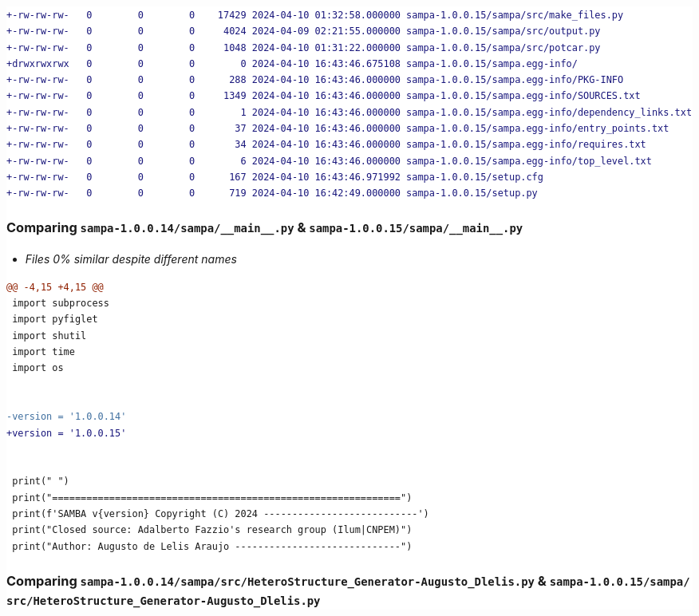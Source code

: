 ```diff
+-rw-rw-rw-   0        0        0    17429 2024-04-10 01:32:58.000000 sampa-1.0.0.15/sampa/src/make_files.py
+-rw-rw-rw-   0        0        0     4024 2024-04-09 02:21:55.000000 sampa-1.0.0.15/sampa/src/output.py
+-rw-rw-rw-   0        0        0     1048 2024-04-10 01:31:22.000000 sampa-1.0.0.15/sampa/src/potcar.py
+drwxrwxrwx   0        0        0        0 2024-04-10 16:43:46.675108 sampa-1.0.0.15/sampa.egg-info/
+-rw-rw-rw-   0        0        0      288 2024-04-10 16:43:46.000000 sampa-1.0.0.15/sampa.egg-info/PKG-INFO
+-rw-rw-rw-   0        0        0     1349 2024-04-10 16:43:46.000000 sampa-1.0.0.15/sampa.egg-info/SOURCES.txt
+-rw-rw-rw-   0        0        0        1 2024-04-10 16:43:46.000000 sampa-1.0.0.15/sampa.egg-info/dependency_links.txt
+-rw-rw-rw-   0        0        0       37 2024-04-10 16:43:46.000000 sampa-1.0.0.15/sampa.egg-info/entry_points.txt
+-rw-rw-rw-   0        0        0       34 2024-04-10 16:43:46.000000 sampa-1.0.0.15/sampa.egg-info/requires.txt
+-rw-rw-rw-   0        0        0        6 2024-04-10 16:43:46.000000 sampa-1.0.0.15/sampa.egg-info/top_level.txt
+-rw-rw-rw-   0        0        0      167 2024-04-10 16:43:46.971992 sampa-1.0.0.15/setup.cfg
+-rw-rw-rw-   0        0        0      719 2024-04-10 16:42:49.000000 sampa-1.0.0.15/setup.py
```

### Comparing `sampa-1.0.0.14/sampa/__main__.py` & `sampa-1.0.0.15/sampa/__main__.py`

 * *Files 0% similar despite different names*

```diff
@@ -4,15 +4,15 @@
 import subprocess
 import pyfiglet
 import shutil
 import time
 import os
 
 
-version = '1.0.0.14'
+version = '1.0.0.15'
 
 
 print(" ")
 print("=============================================================")
 print(f'SAMBA v{version} Copyright (C) 2024 ---------------------------')
 print("Closed source: Adalberto Fazzio's research group (Ilum|CNPEM)")
 print("Author: Augusto de Lelis Araujo -----------------------------")
```

### Comparing `sampa-1.0.0.14/sampa/src/HeteroStructure_Generator-Augusto_Dlelis.py` & `sampa-1.0.0.15/sampa/src/HeteroStructure_Generator-Augusto_Dlelis.py`
